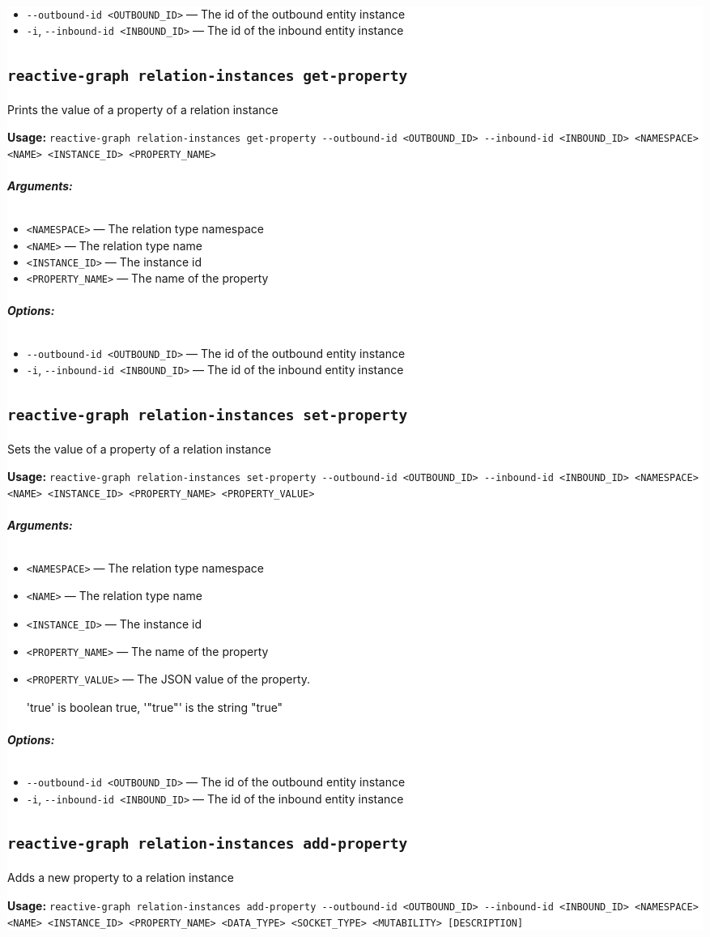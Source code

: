 * `--outbound-id <OUTBOUND_ID>` — The id of the outbound entity instance
* `-i`, `--inbound-id <INBOUND_ID>` — The id of the inbound entity instance



## `reactive-graph relation-instances get-property`

Prints the value of a property of a relation instance

**Usage:** `reactive-graph relation-instances get-property --outbound-id <OUTBOUND_ID> --inbound-id <INBOUND_ID> <NAMESPACE> <NAME> <INSTANCE_ID> <PROPERTY_NAME>`

###### **Arguments:**

* `<NAMESPACE>` — The relation type namespace
* `<NAME>` — The relation type name
* `<INSTANCE_ID>` — The instance id
* `<PROPERTY_NAME>` — The name of the property

###### **Options:**

* `--outbound-id <OUTBOUND_ID>` — The id of the outbound entity instance
* `-i`, `--inbound-id <INBOUND_ID>` — The id of the inbound entity instance



## `reactive-graph relation-instances set-property`

Sets the value of a property of a relation instance

**Usage:** `reactive-graph relation-instances set-property --outbound-id <OUTBOUND_ID> --inbound-id <INBOUND_ID> <NAMESPACE> <NAME> <INSTANCE_ID> <PROPERTY_NAME> <PROPERTY_VALUE>`

###### **Arguments:**

* `<NAMESPACE>` — The relation type namespace
* `<NAME>` — The relation type name
* `<INSTANCE_ID>` — The instance id
* `<PROPERTY_NAME>` — The name of the property
* `<PROPERTY_VALUE>` — The JSON value of the property.

   'true' is boolean true, '"true"' is the string "true"

###### **Options:**

* `--outbound-id <OUTBOUND_ID>` — The id of the outbound entity instance
* `-i`, `--inbound-id <INBOUND_ID>` — The id of the inbound entity instance



## `reactive-graph relation-instances add-property`

Adds a new property to a relation instance

**Usage:** `reactive-graph relation-instances add-property --outbound-id <OUTBOUND_ID> --inbound-id <INBOUND_ID> <NAMESPACE> <NAME> <INSTANCE_ID> <PROPERTY_NAME> <DATA_TYPE> <SOCKET_TYPE> <MUTABILITY> [DESCRIPTION]`
